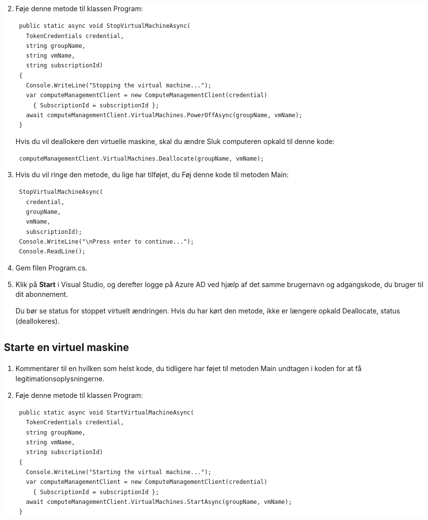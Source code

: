 2. Føje denne metode til klassen Program:

        public static async void StopVirtualMachineAsync(
          TokenCredentials credential, 
          string groupName, 
          string vmName, 
          string subscriptionId)
        {
          Console.WriteLine("Stopping the virtual machine...");
          var computeManagementClient = new ComputeManagementClient(credential)
            { SubscriptionId = subscriptionId };
          await computeManagementClient.VirtualMachines.PowerOffAsync(groupName, vmName);
        }

    Hvis du vil deallokere den virtuelle maskine, skal du ændre Sluk computeren opkald til denne kode:

        computeManagementClient.VirtualMachines.Deallocate(groupName, vmName);

3. Hvis du vil ringe den metode, du lige har tilføjet, du Føj denne kode til metoden Main:

        StopVirtualMachineAsync(
          credential,
          groupName,
          vmName,
          subscriptionId);
        Console.WriteLine("\nPress enter to continue...");
        Console.ReadLine();

4. Gem filen Program.cs.

5. Klik på **Start** i Visual Studio, og derefter logge på Azure AD ved hjælp af det samme brugernavn og adgangskode, du bruger til dit abonnement.

    Du bør se status for stoppet virtuelt ændringen. Hvis du har kørt den metode, ikke er længere opkald Deallocate, status (deallokeres).

## <a name="start-a-virtual-machine"></a>Starte en virtuel maskine

1. Kommentarer til en hvilken som helst kode, du tidligere har føjet til metoden Main undtagen i koden for at få legitimationsoplysningerne.

2. Føje denne metode til klassen Program:

        public static async void StartVirtualMachineAsync(
          TokenCredentials credential, 
          string groupName, 
          string vmName, 
          string subscriptionId)
        {
          Console.WriteLine("Starting the virtual machine...");
          var computeManagementClient = new ComputeManagementClient(credential)
            { SubscriptionId = subscriptionId };
          await computeManagementClient.VirtualMachines.StartAsync(groupName, vmName);
        }
